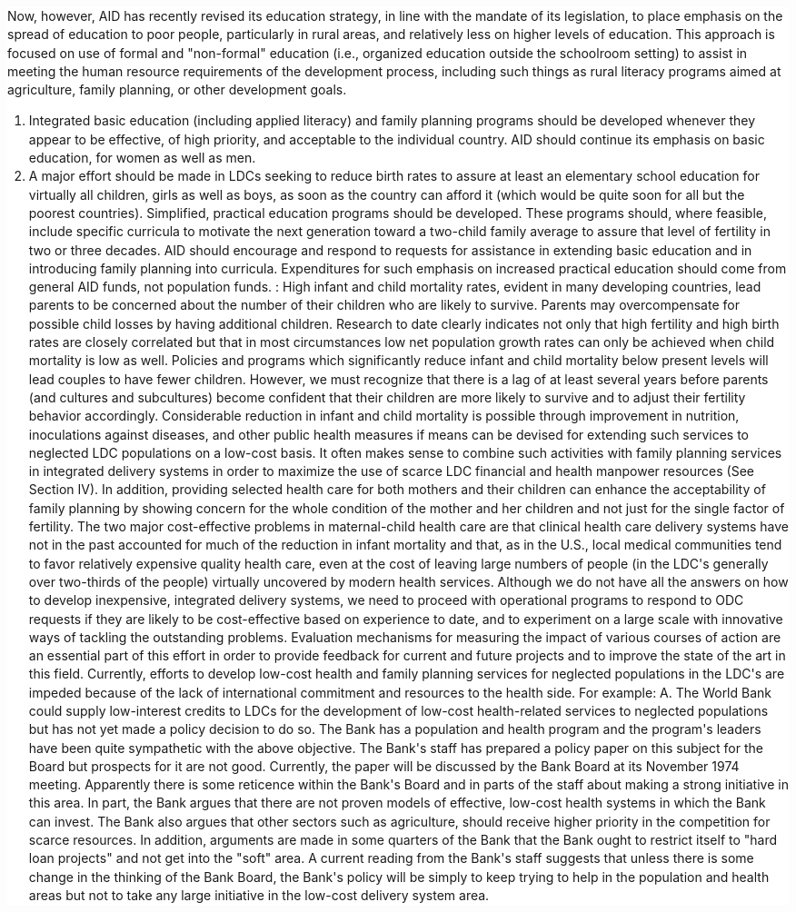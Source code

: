 Now, however, AID has recently revised its education strategy, in line with the mandate of its legislation, to place emphasis on the spread of education to poor people, particularly in rural areas, and relatively less on higher levels of education. This approach is focused on use of formal and "non-formal" education (i.e., organized education outside the schoolroom setting) to assist in meeting the human resource requirements of the development process, including such things as rural literacy programs aimed at agriculture, family planning, or other development goals.
1. Integrated basic education (including applied literacy) and family planning programs should be developed whenever they appear to be effective, of high priority, and acceptable to the individual country. AID should continue its emphasis on basic education, for women as well as men.
2. A major effort should be made in LDCs seeking to reduce birth rates to assure at least an elementary school education for virtually all children, girls as well as boys, as soon as the country can afford it (which would be quite soon for all but the poorest countries). Simplified, practical education programs should be developed. These programs should, where feasible, include specific curricula to motivate the next generation toward a two-child family average to assure that level of fertility in two or three decades. AID should encourage and respond to requests for assistance in extending basic education and in introducing family planning into curricula. Expenditures for such emphasis on increased practical education should come from general AID funds, not population funds.
: High infant and child mortality rates, evident in many developing countries, lead parents to be concerned about the number of their children who are likely to survive. Parents may overcompensate for possible child losses by having additional children. Research to date clearly indicates not only that high fertility and high birth rates are closely correlated but that in most circumstances low net population growth rates can only be achieved when child mortality is low as well. Policies and programs which significantly reduce infant and child mortality below present levels will lead couples to have fewer children. However, we must recognize that there is a lag of at least several years before parents (and cultures and subcultures) become confident that their children are more likely to survive and to adjust their fertility behavior accordingly.
Considerable reduction in infant and child mortality is possible through improvement in nutrition, inoculations against diseases, and other public health measures if means can be devised for extending such services to neglected LDC populations on a low-cost basis. It often makes sense to combine such activities with family planning services in integrated delivery systems in order to maximize the use of scarce LDC financial and health manpower resources (See Section IV). In addition, providing selected health care for both mothers and their children can enhance the acceptability of family planning by showing concern for the whole condition of the mother and her children and not just for the single factor of fertility.
The two major cost-effective problems in maternal-child health care are that clinical health care delivery systems have not in the past accounted for much of the reduction in infant mortality and that, as in the U.S., local medical communities tend to favor relatively expensive quality health care, even at the cost of leaving large numbers of people (in the LDC's generally over two-thirds of the people) virtually uncovered by modern health services.
Although we do not have all the answers on how to develop inexpensive, integrated delivery systems, we need to proceed with operational programs to respond to ODC requests if they are likely to be cost-effective based on experience to date, and to experiment on a large scale with innovative ways of tackling the outstanding problems. Evaluation mechanisms for measuring the impact of various courses of action are an essential part of this effort in order to provide feedback for current and future projects and to improve the state of the art in this field.
Currently, efforts to develop low-cost health and family planning services for neglected populations in the LDC's are impeded because of the lack of international commitment and resources to the health side. For example:
A. The World Bank could supply low-interest credits to LDCs for the development of low-cost health-related services to neglected populations but has not yet made a policy decision to do so. The Bank has a population and health program and the program's leaders have been quite sympathetic with the above objective. The Bank's staff has prepared a policy paper on this subject for the Board but prospects for it are not good. Currently, the paper will be discussed by the Bank Board at its November 1974 meeting. Apparently there is some reticence within the Bank's Board and in parts of the staff about making a strong initiative in this area. In part, the Bank argues that there are not proven models of effective, low-cost health systems in which the Bank can invest. The Bank also argues that other sectors such as agriculture, should receive higher priority in the competition for scarce resources. In addition, arguments are made in some quarters of the Bank that the Bank ought to restrict itself to "hard loan projects" and not get into the "soft" area.
A current reading from the Bank's staff suggests that unless there is some change in the thinking of the Bank Board, the Bank's policy will be simply to keep trying to help in the population and health areas but not to take any large initiative in the low-cost delivery system area.